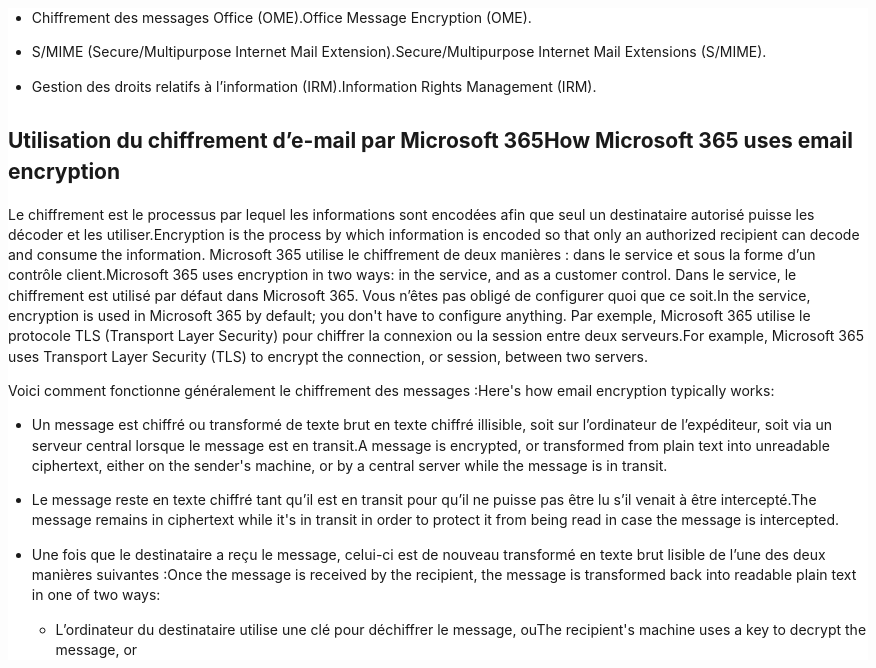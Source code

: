 - <span data-ttu-id="9d4c7-109">Chiffrement des messages Office (OME).</span><span class="sxs-lookup"><span data-stu-id="9d4c7-109">Office Message Encryption (OME).</span></span>

- <span data-ttu-id="9d4c7-110">S/MIME (Secure/Multipurpose Internet Mail Extension).</span><span class="sxs-lookup"><span data-stu-id="9d4c7-110">Secure/Multipurpose Internet Mail Extensions (S/MIME).</span></span>

- <span data-ttu-id="9d4c7-111">Gestion des droits relatifs à l’information (IRM).</span><span class="sxs-lookup"><span data-stu-id="9d4c7-111">Information Rights Management (IRM).</span></span>

## <a name="how-microsoft-365-uses-email-encryption"></a><span data-ttu-id="9d4c7-112">Utilisation du chiffrement d’e-mail par Microsoft 365</span><span class="sxs-lookup"><span data-stu-id="9d4c7-112">How Microsoft 365 uses email encryption</span></span>

<span data-ttu-id="9d4c7-113">Le chiffrement est le processus par lequel les informations sont encodées afin que seul un destinataire autorisé puisse les décoder et les utiliser.</span><span class="sxs-lookup"><span data-stu-id="9d4c7-113">Encryption is the process by which information is encoded so that only an authorized recipient can decode and consume the information.</span></span> <span data-ttu-id="9d4c7-114">Microsoft 365 utilise le chiffrement de deux manières : dans le service et sous la forme d’un contrôle client.</span><span class="sxs-lookup"><span data-stu-id="9d4c7-114">Microsoft 365 uses encryption in two ways: in the service, and as a customer control.</span></span> <span data-ttu-id="9d4c7-115">Dans le service, le chiffrement est utilisé par défaut dans Microsoft 365. Vous n’êtes pas obligé de configurer quoi que ce soit.</span><span class="sxs-lookup"><span data-stu-id="9d4c7-115">In the service, encryption is used in Microsoft 365 by default; you don't have to configure anything.</span></span> <span data-ttu-id="9d4c7-116">Par exemple, Microsoft 365 utilise le protocole TLS (Transport Layer Security) pour chiffrer la connexion ou la session entre deux serveurs.</span><span class="sxs-lookup"><span data-stu-id="9d4c7-116">For example, Microsoft 365 uses Transport Layer Security (TLS) to encrypt the connection, or session, between two servers.</span></span> 
  
<span data-ttu-id="9d4c7-117">Voici comment fonctionne généralement le chiffrement des messages :</span><span class="sxs-lookup"><span data-stu-id="9d4c7-117">Here's how email encryption typically works:</span></span>
  
- <span data-ttu-id="9d4c7-118">Un message est chiffré ou transformé de texte brut en texte chiffré illisible, soit sur l’ordinateur de l’expéditeur, soit via un serveur central lorsque le message est en transit.</span><span class="sxs-lookup"><span data-stu-id="9d4c7-118">A message is encrypted, or transformed from plain text into unreadable ciphertext, either on the sender's machine, or by a central server while the message is in transit.</span></span>

- <span data-ttu-id="9d4c7-119">Le message reste en texte chiffré tant qu’il est en transit pour qu’il ne puisse pas être lu s’il venait à être intercepté.</span><span class="sxs-lookup"><span data-stu-id="9d4c7-119">The message remains in ciphertext while it's in transit in order to protect it from being read in case the message is intercepted.</span></span>

- <span data-ttu-id="9d4c7-120">Une fois que le destinataire a reçu le message, celui-ci est de nouveau transformé en texte brut lisible de l’une des deux manières suivantes :</span><span class="sxs-lookup"><span data-stu-id="9d4c7-120">Once the message is received by the recipient, the message is transformed back into readable plain text in one of two ways:</span></span>

  - <span data-ttu-id="9d4c7-121">L’ordinateur du destinataire utilise une clé pour déchiffrer le message, ou</span><span class="sxs-lookup"><span data-stu-id="9d4c7-121">The recipient's machine uses a key to decrypt the message, or</span></span>
